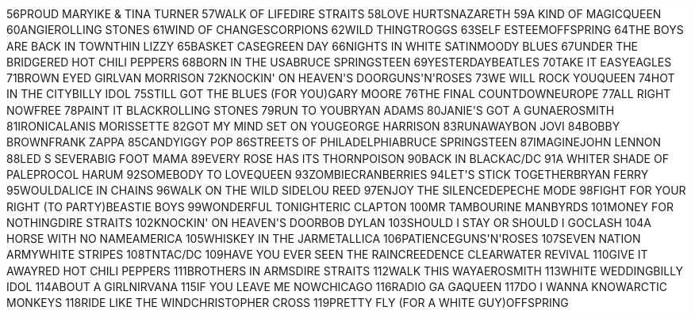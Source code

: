 <tr><td>56</td><td>PROUD MARY</td><td>IKE & TINA TURNER</td></tr>
<tr><td>57</td><td>WALK OF LIFE</td><td>DIRE STRAITS</td></tr>
<tr><td>58</td><td>LOVE HURTS</td><td>NAZARETH</td></tr>
<tr><td>59</td><td>A KIND OF MAGIC</td><td>QUEEN</td></tr>
<tr><td>60</td><td>ANGIE</td><td>ROLLING STONES</td></tr>
<tr><td>61</td><td>WIND OF CHANGE</td><td>SCORPIONS</td></tr>
<tr><td>62</td><td>WILD THING</td><td>TROGGS</td></tr>
<tr><td>63</td><td>SELF ESTEEM</td><td>OFFSPRING</td></tr>
<tr><td>64</td><td>THE BOYS ARE BACK IN TOWN</td><td>THIN LIZZY</td></tr>
<tr><td>65</td><td>BASKET CASE</td><td>GREEN DAY</td></tr>
<tr><td>66</td><td>NIGHTS IN WHITE SATIN</td><td>MOODY BLUES</td></tr>
<tr><td>67</td><td>UNDER THE BRIDGE</td><td>RED HOT CHILI PEPPERS</td></tr>
<tr><td>68</td><td>BORN IN THE USA</td><td>BRUCE SPRINGSTEEN</td></tr>
<tr><td>69</td><td>YESTERDAY</td><td>BEATLES</td></tr>
<tr><td>70</td><td>TAKE IT EASY</td><td>EAGLES</td></tr>
<tr><td>71</td><td>BROWN EYED GIRL</td><td>VAN MORRISON</td></tr>
<tr><td>72</td><td>KNOCKIN' ON HEAVEN'S DOOR</td><td>GUNS'N'ROSES</td></tr>
<tr><td>73</td><td>WE WILL ROCK YOU</td><td>QUEEN</td></tr>
<tr><td>74</td><td>HOT IN THE CITY</td><td>BILLY IDOL</td></tr>
<tr><td>75</td><td>STILL GOT THE BLUES (FOR YOU)</td><td>GARY MOORE</td></tr>
<tr><td>76</td><td>THE FINAL COUNTDOWN</td><td>EUROPE</td></tr>
<tr><td>77</td><td>ALL RIGHT NOW</td><td>FREE</td></tr>
<tr><td>78</td><td>PAINT IT BLACK</td><td>ROLLING STONES</td></tr>
<tr><td>79</td><td>RUN TO YOU</td><td>BRYAN ADAMS</td></tr>
<tr><td>80</td><td>JANIE'S GOT A GUN</td><td>AEROSMITH</td></tr>
<tr><td>81</td><td>IRONIC</td><td>ALANIS MORISSETTE</td></tr>
<tr><td>82</td><td>GOT MY MIND SET ON YOU</td><td>GEORGE HARRISON</td></tr>
<tr><td>83</td><td>RUNAWAY</td><td>BON JOVI</td></tr>
<tr><td>84</td><td>BOBBY BROWN</td><td>FRANK ZAPPA</td></tr>
<tr><td>85</td><td>CANDY</td><td>IGGY POP</td></tr>
<tr><td>86</td><td>STREETS OF PHILADELPHIA</td><td>BRUCE SPRINGSTEEN</td></tr>
<tr><td>87</td><td>IMAGINE</td><td>JOHN LENNON</td></tr>
<tr><td>88</td><td>LED S SEVERA</td><td>BIG FOOT MAMA</td></tr>
<tr><td>89</td><td>EVERY ROSE HAS ITS THORN</td><td>POISON</td></tr>
<tr><td>90</td><td>BACK IN BLACK</td><td>AC/DC</td></tr>
<tr><td>91</td><td>A WHITER SHADE OF PALE</td><td>PROCOL HARUM</td></tr>
<tr><td>92</td><td>SOMEBODY TO LOVE</td><td>QUEEN</td></tr>
<tr><td>93</td><td>ZOMBIE</td><td>CRANBERRIES</td></tr>
<tr><td>94</td><td>LET'S STICK TOGETHER</td><td>BRYAN FERRY</td></tr>
<tr><td>95</td><td>WOULD</td><td>ALICE IN CHAINS</td></tr>
<tr><td>96</td><td>WALK ON THE WILD SIDE</td><td>LOU REED</td></tr>
<tr><td>97</td><td>ENJOY THE SILENCE</td><td>DEPECHE MODE</td></tr>
<tr><td>98</td><td>FIGHT FOR YOUR RIGHT (TO PARTY)</td><td>BEASTIE BOYS</td></tr>
<tr><td>99</td><td>WONDERFUL TONIGHT</td><td>ERIC CLAPTON</td></tr>
<tr><td>100</td><td>MR TAMBOURINE MAN</td><td>BYRDS</td></tr>
<tr><td>101</td><td>MONEY FOR NOTHING</td><td>DIRE STRAITS</td></tr>
<tr><td>102</td><td>KNOCKIN' ON HEAVEN'S DOOR</td><td>BOB DYLAN</td></tr>
<tr><td>103</td><td>SHOULD I STAY OR SHOULD I GO</td><td>CLASH</td></tr>
<tr><td>104</td><td>A HORSE WITH NO NAME</td><td>AMERICA</td></tr>
<tr><td>105</td><td>WHISKEY IN THE JAR</td><td>METALLICA</td></tr>
<tr><td>106</td><td>PATIENCE</td><td>GUNS'N'ROSES</td></tr>
<tr><td>107</td><td>SEVEN NATION ARMY</td><td>WHITE STRIPES</td></tr>
<tr><td>108</td><td>TNT</td><td>AC/DC</td></tr>
<tr><td>109</td><td>HAVE YOU EVER SEEN THE RAIN</td><td>CREEDENCE CLEARWATER REVIVAL</td></tr>
<tr><td>110</td><td>GIVE IT AWAY</td><td>RED HOT CHILI PEPPERS</td></tr>
<tr><td>111</td><td>BROTHERS IN ARMS</td><td>DIRE STRAITS</td></tr>
<tr><td>112</td><td>WALK THIS WAY</td><td>AEROSMITH</td></tr>
<tr><td>113</td><td>WHITE WEDDING</td><td>BILLY IDOL</td></tr>
<tr><td>114</td><td>ABOUT A GIRL</td><td>NIRVANA</td></tr>
<tr><td>115</td><td>IF YOU LEAVE ME NOW</td><td>CHICAGO</td></tr>
<tr><td>116</td><td>RADIO GA GA</td><td>QUEEN</td></tr>
<tr><td>117</td><td>DO I WANNA KNOW</td><td>ARCTIC MONKEYS</td></tr>
<tr><td>118</td><td>RIDE LIKE THE WIND</td><td>CHRISTOPHER CROSS</td></tr>
<tr><td>119</td><td>PRETTY FLY (FOR A WHITE GUY)</td><td>OFFSPRING</td></tr>